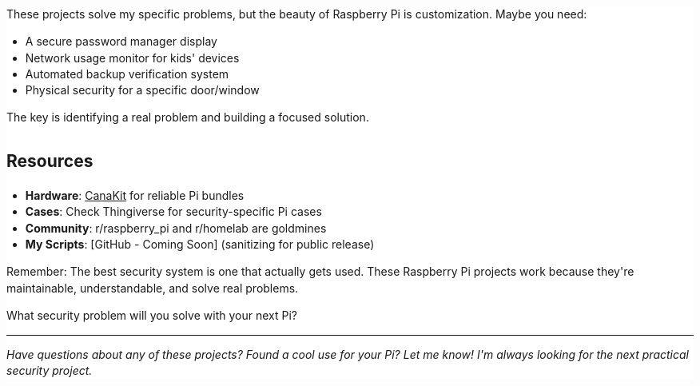 These projects solve my specific problems, but the beauty of Raspberry Pi is customization. Maybe you need:
- A secure password manager display
- Network usage monitor for kids' devices
- Automated backup verification system
- Physical security for a specific door/window

The key is identifying a real problem and building a focused solution.

## Resources

- **Hardware**: [CanaKit](https://www.canakit.com/) for reliable Pi bundles
- **Cases**: Check Thingiverse for security-specific Pi cases
- **Community**: r/raspberry_pi and r/homelab are goldmines
- **My Scripts**: [GitHub - Coming Soon] (sanitizing for public release)

Remember: The best security system is one that actually gets used. These Raspberry Pi projects work because they're maintainable, understandable, and solve real problems.

What security problem will you solve with your next Pi?

---

*Have questions about any of these projects? Found a cool use for your Pi? Let me know! I'm always looking for the next practical security project.*